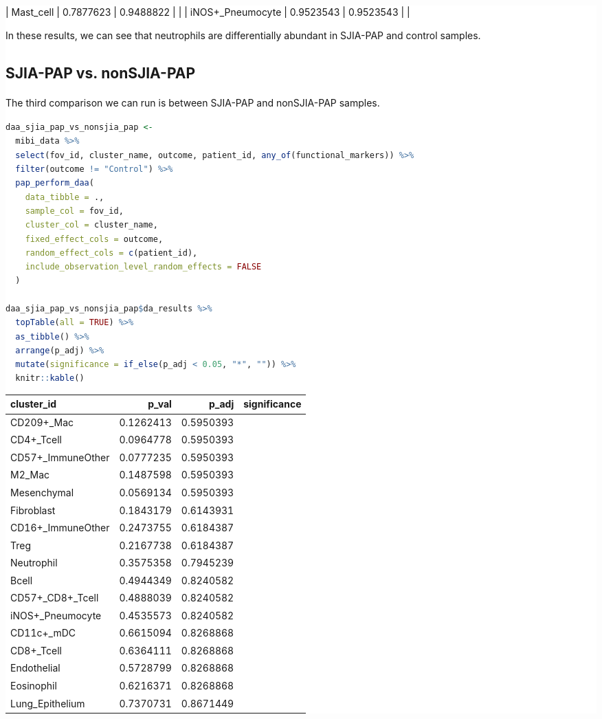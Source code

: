 | Mast\_cell         | 0.7877623 | 0.9488822 |              |
| iNOS+\_Pneumocyte  | 0.9523543 | 0.9523543 |              |

In these results, we can see that neutrophils are differentially
abundant in SJIA-PAP and control samples.

## SJIA-PAP vs. nonSJIA-PAP

The third comparison we can run is between SJIA-PAP and nonSJIA-PAP
samples.

``` r
daa_sjia_pap_vs_nonsjia_pap <- 
  mibi_data %>% 
  select(fov_id, cluster_name, outcome, patient_id, any_of(functional_markers)) %>% 
  filter(outcome != "Control") %>% 
  pap_perform_daa(
    data_tibble = ., 
    sample_col = fov_id, 
    cluster_col = cluster_name, 
    fixed_effect_cols = outcome,
    random_effect_cols = c(patient_id), 
    include_observation_level_random_effects = FALSE
  )

daa_sjia_pap_vs_nonsjia_pap$da_results %>% 
  topTable(all = TRUE) %>% 
  as_tibble() %>% 
  arrange(p_adj) %>% 
  mutate(significance = if_else(p_adj < 0.05, "*", "")) %>% 
  knitr::kable()
```

| cluster\_id        |    p\_val |    p\_adj | significance |
|:-------------------|----------:|----------:|:-------------|
| CD209+\_Mac        | 0.1262413 | 0.5950393 |              |
| CD4+\_Tcell        | 0.0964778 | 0.5950393 |              |
| CD57+\_ImmuneOther | 0.0777235 | 0.5950393 |              |
| M2\_Mac            | 0.1487598 | 0.5950393 |              |
| Mesenchymal        | 0.0569134 | 0.5950393 |              |
| Fibroblast         | 0.1843179 | 0.6143931 |              |
| CD16+\_ImmuneOther | 0.2473755 | 0.6184387 |              |
| Treg               | 0.2167738 | 0.6184387 |              |
| Neutrophil         | 0.3575358 | 0.7945239 |              |
| Bcell              | 0.4944349 | 0.8240582 |              |
| CD57+\_CD8+\_Tcell | 0.4888039 | 0.8240582 |              |
| iNOS+\_Pneumocyte  | 0.4535573 | 0.8240582 |              |
| CD11c+\_mDC        | 0.6615094 | 0.8268868 |              |
| CD8+\_Tcell        | 0.6364111 | 0.8268868 |              |
| Endothelial        | 0.5728799 | 0.8268868 |              |
| Eosinophil         | 0.6216371 | 0.8268868 |              |
| Lung\_Epithelium   | 0.7370731 | 0.8671449 |              |